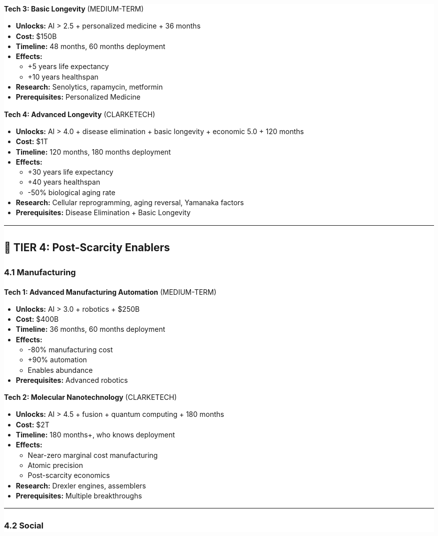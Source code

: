 **Tech 3: Basic Longevity** (MEDIUM-TERM)
- **Unlocks:** AI > 2.5 + personalized medicine + 36 months
- **Cost:** $150B
- **Timeline:** 48 months, 60 months deployment
- **Effects:**
  - +5 years life expectancy
  - +10 years healthspan
- **Research:** Senolytics, rapamycin, metformin
- **Prerequisites:** Personalized Medicine

**Tech 4: Advanced Longevity** (CLARKETECH)
- **Unlocks:** AI > 4.0 + disease elimination + basic longevity + economic 5.0 + 120 months
- **Cost:** $1T
- **Timeline:** 120 months, 180 months deployment
- **Effects:**
  - +30 years life expectancy
  - +40 years healthspan
  - -50% biological aging rate
- **Research:** Cellular reprogramming, aging reversal, Yamanaka factors
- **Prerequisites:** Disease Elimination + Basic Longevity

---

## 🤖 TIER 4: Post-Scarcity Enablers

### 4.1 Manufacturing

**Tech 1: Advanced Manufacturing Automation** (MEDIUM-TERM)
- **Unlocks:** AI > 3.0 + robotics + $250B
- **Cost:** $400B
- **Timeline:** 36 months, 60 months deployment
- **Effects:**
  - -80% manufacturing cost
  - +90% automation
  - Enables abundance
- **Prerequisites:** Advanced robotics

**Tech 2: Molecular Nanotechnology** (CLARKETECH)
- **Unlocks:** AI > 4.5 + fusion + quantum computing + 180 months
- **Cost:** $2T
- **Timeline:** 180 months+, who knows deployment
- **Effects:**
  - Near-zero marginal cost manufacturing
  - Atomic precision
  - Post-scarcity economics
- **Research:** Drexler engines, assemblers
- **Prerequisites:** Multiple breakthroughs

---

### 4.2 Social
